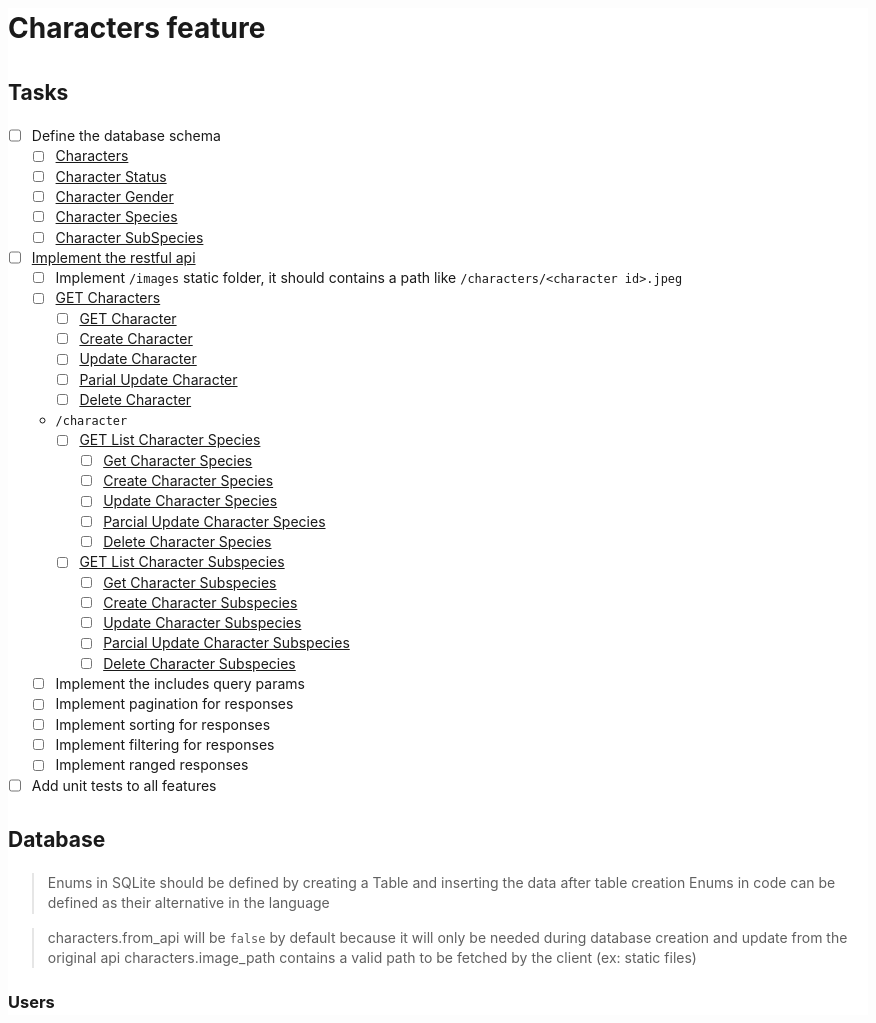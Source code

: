# Characters feature

## Tasks

- [ ] Define the database schema
  - [ ] [Characters](#characters)
  - [ ] [Character Status](#character-status)
  - [ ] [Character Gender](#character-gender)
  - [ ] [Character Species](#character-species)
  - [ ] [Character SubSpecies](#character-subspecies)
- [ ] [Implement the restful api](#restful-api)
  - [ ] Implement `/images` static folder, it should contains a path like `/characters/<character id>.jpeg`
  - [ ] [GET Characters](#get-characters-species)
    - [ ] [GET Character](#get-character)
    - [ ] [Create Character](#create-character)
    - [ ] [Update Character](#update-character)
    - [ ] [Parial Update Character](#parcial-update-character)
    - [ ] [Delete Character](#delete-character)
  - `/character`
    - [ ] [GET List Character Species](#get-list-characters-species)
      - [ ] [Get Character Species](#get-characters-species)
      - [ ] [Create Character Species](#create-characters-species)
      - [ ] [Update Character Species](#update-characters-species)
      - [ ] [Parcial Update Character Species](#parcial-update-characters-species)
      - [ ] [Delete Character Species](#delete-characters-species)
    - [ ] [GET List Character Subspecies](#get-list-characters-subspecies)
      - [ ] [Get Character Subspecies](#get-characters-subspecies)
      - [ ] [Create Character Subspecies](#create-characters-subspecies)
      - [ ] [Update Character Subspecies](#update-characters-subspecies)
      - [ ] [Parcial Update Character Subspecies](#parcial-update-characters-subspecies)
      - [ ] [Delete Character Subspecies](#delete-characters-subspecies)
  - [ ] Implement the includes query params
  - [ ] Implement pagination for responses
  - [ ] Implement sorting for responses
  - [ ] Implement filtering for responses
  - [ ] Implement ranged responses
- [ ] Add unit tests to all features

## Database

> Enums in SQLite should be defined by creating a Table and inserting the data after table creation
> Enums in code can be defined as their alternative in the language

> characters.from_api will be `false` by default because it will only be needed during database creation and update from the original api
> characters.image_path contains a valid path to be fetched by the client (ex: static files)

### Users
